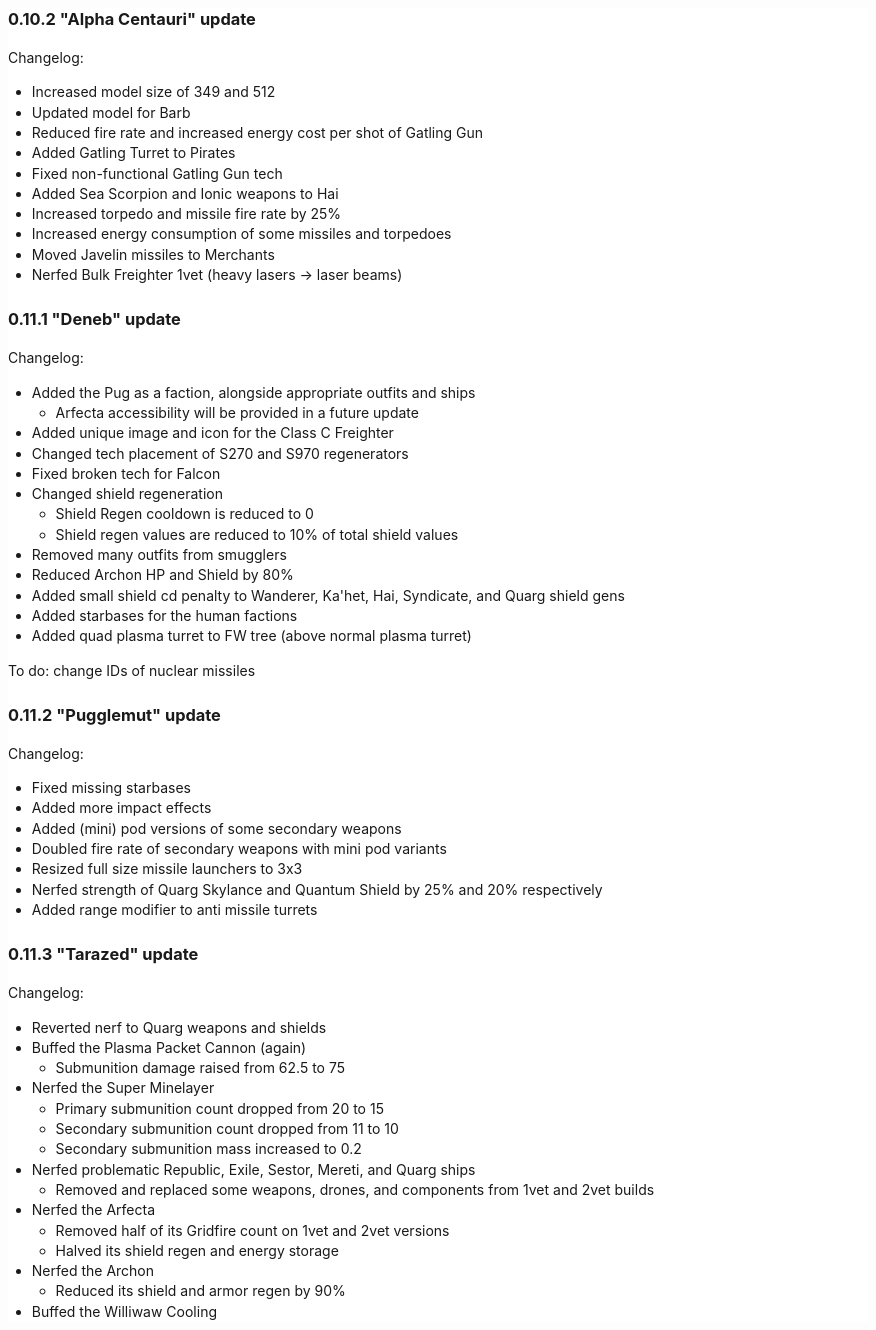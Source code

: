 
### 0.10.2 "Alpha Centauri" update

Changelog:
- Increased model size of 349 and 512
- Updated model for Barb
- Reduced fire rate and increased energy cost per shot of Gatling Gun
- Added Gatling Turret to Pirates
- Fixed non-functional Gatling Gun tech
- Added Sea Scorpion and Ionic weapons to Hai
- Increased torpedo and missile fire rate by 25%
- Increased energy consumption of some missiles and torpedoes
- Moved Javelin missiles to Merchants
- Nerfed Bulk Freighter 1vet (heavy lasers -> laser beams)


### 0.11.1 "Deneb" update

Changelog:
- Added the Pug as a faction, alongside appropriate outfits and ships
  - Arfecta accessibility will be provided in a future update
- Added unique image and icon for the Class C Freighter
- Changed tech placement of S270 and S970 regenerators
- Fixed broken tech for Falcon
- Changed shield regeneration
  - Shield Regen cooldown is reduced to 0
  - Shield regen values are reduced to 10% of total shield values
- Removed many outfits from smugglers
- Reduced Archon HP and Shield by 80%
- Added small shield cd penalty to Wanderer, Ka'het, Hai, Syndicate, and Quarg shield gens
- Added starbases for the human factions
- Added quad plasma turret to FW tree (above normal plasma turret)

To do: change IDs of nuclear missiles


### 0.11.2 "Pugglemut" update

Changelog:
- Fixed missing starbases
- Added more impact effects
- Added (mini) pod versions of some secondary weapons
- Doubled fire rate of secondary weapons with mini pod variants
- Resized full size missile launchers to 3x3
- Nerfed strength of Quarg Skylance and Quantum Shield by 25% and 20% respectively
- Added range modifier to anti missile turrets


### 0.11.3 "Tarazed" update

Changelog:
- Reverted nerf to Quarg weapons and shields
- Buffed the Plasma Packet Cannon (again)
  - Submunition damage raised from 62.5 to 75
- Nerfed the Super Minelayer
  - Primary submunition count dropped from 20 to 15
  - Secondary submunition count dropped from 11 to 10
  - Secondary submunition mass increased to 0.2
- Nerfed problematic Republic, Exile, Sestor, Mereti, and Quarg ships
  - Removed and replaced some weapons, drones, and components from 1vet and 2vet builds
- Nerfed the Arfecta
  - Removed half of its Gridfire count on 1vet and 2vet versions
  - Halved its shield regen and energy storage
- Nerfed the Archon
  - Reduced its shield and armor regen by 90%
- Buffed the Williwaw Cooling